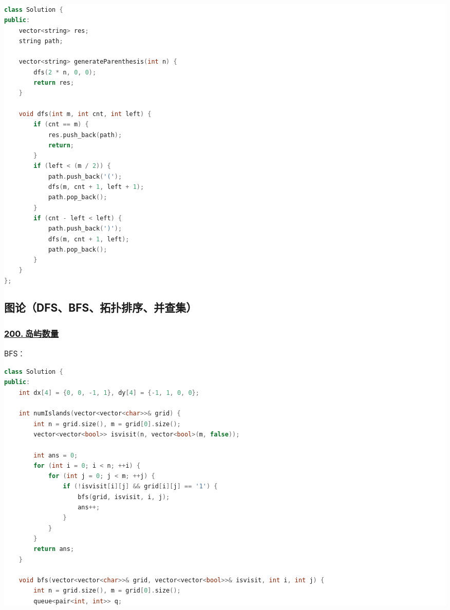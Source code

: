 ```cpp
class Solution {
public:
    vector<string> res;
    string path;

    vector<string> generateParenthesis(int n) {
        dfs(2 * n, 0, 0);
        return res;
    }

    void dfs(int m, int cnt, int left) {
        if (cnt == m) {
            res.push_back(path);
            return;
        }
        if (left < (m / 2)) {
            path.push_back('(');
            dfs(m, cnt + 1, left + 1);
            path.pop_back();
        }
        if (cnt - left < left) {
            path.push_back(')');
            dfs(m, cnt + 1, left);
            path.pop_back();
        }
    }
};
```





## 图论（DFS、BFS、拓扑排序、并查集）



### [200. 岛屿数量](https://leetcode.cn/problems/number-of-islands/)

BFS：

```cpp
class Solution {
public:
    int dx[4] = {0, 0, -1, 1}, dy[4] = {-1, 1, 0, 0};

    int numIslands(vector<vector<char>>& grid) {
        int n = grid.size(), m = grid[0].size();
        vector<vector<bool>> isvisit(n, vector<bool>(m, false));

        int ans = 0;
        for (int i = 0; i < n; ++i) {
            for (int j = 0; j < m; ++j) {
                if (!isvisit[i][j] && grid[i][j] == '1') {
                    bfs(grid, isvisit, i, j);
                    ans++;
                }
            }
        }
        return ans;
    }

    void bfs(vector<vector<char>>& grid, vector<vector<bool>>& isvisit, int i, int j) {
        int n = grid.size(), m = grid[0].size();
        queue<pair<int, int>> q;
```